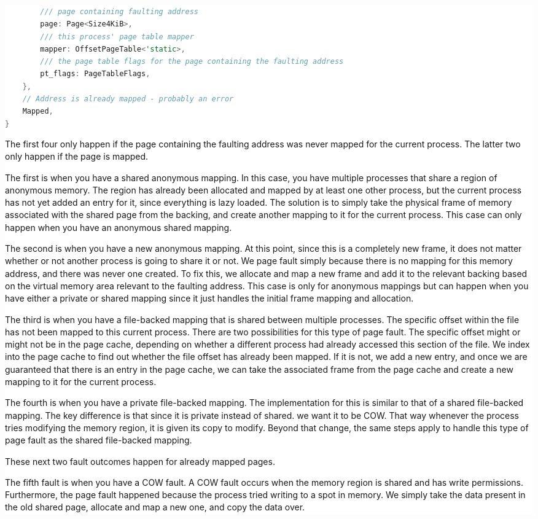 ```rust
        /// page containing faulting address
        page: Page<Size4KiB>,
        /// this process' page table mapper
        mapper: OffsetPageTable<'static>,
        /// the page table flags for the page containing the faulting address
        pt_flags: PageTableFlags,
    },
    // Address is already mapped - probably an error
    Mapped,
}
```


The first four only happen if the page containing the faulting address was never mapped for the current process. The latter two only happen if the page is mapped.


The first is when you have a shared anonymous mapping. In this case, you have multiple processes that share a region of anonymous memory. The region has already been allocated and mapped by at least one other process, but the current process has not yet added an entry for it, since everything is lazy loaded. The solution is to simply take the physical frame of memory associated with the shared page from the backing, and create another mapping to it for the current process. This case can only happen when you have an anonymous shared mapping.


The second is when you have a new anonymous mapping. At this point, since this is a completely new frame, it does not matter whether or not another process is going to share it or not. We page fault simply because there is no mapping for this memory address, and there was never one created. To fix this, we allocate and map a new frame and add it to the relevant backing based on the virtual memory area relevant to the faulting address. This case is only for anonymous mappings but can happen when you have either a private or shared mapping since it just handles the initial frame mapping and allocation.


The third is when you have a file-backed mapping that is shared between multiple processes. The specific offset within the file has not been mapped to this current process. There are two possibilities for this type of page fault. The specific offset might or might not be in the page cache, depending on whether a different process had already accessed this section of the file. We index into the page cache to find out whether the file offset has already been mapped. If it is not, we add a new entry, and once we are guaranteed that there is an entry in the page cache, we can take the associated frame from the page cache and create a new mapping to it for the current process.


The fourth is when you have a private file-backed mapping. The implementation for this is similar to that of a shared file-backed mapping. The key difference is that since it is private instead of shared. we want it to be COW. That way whenever the process tries modifying the memory region, it is given its copy to modify. Beyond that change, the same steps apply to handle this type of page fault as the shared file-backed mapping.


These next two fault outcomes happen for already mapped pages.


The fifth fault is when you have a COW fault. A COW fault occurs when the memory region is shared and has write permissions. Furthermore, the page fault happened because the process tried writing to a spot in memory. We simply take the data present in the old shared page, allocate and map a new one, and copy the data over.
